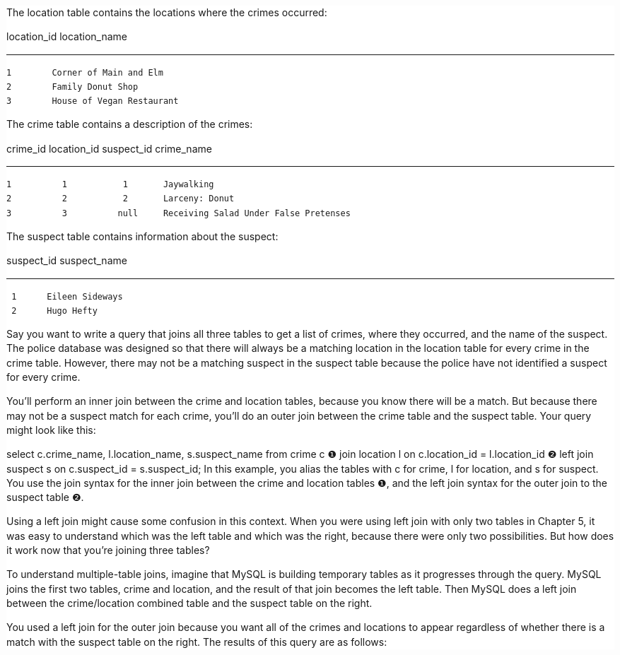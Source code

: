 The location table contains the locations where the crimes occurred:

location_id  location_name
-----------  -------------------------
    1        Corner of Main and Elm
    2        Family Donut Shop
    3        House of Vegan Restaurant
The crime table contains a description of the crimes:

crime_id  location_id  suspect_id  crime_name
--------  -----------  ----------  -------------------------------------
    1          1           1       Jaywalking
    2          2           2       Larceny: Donut
    3          3          null     Receiving Salad Under False Pretenses
The suspect table contains information about the suspect:

suspect_id  suspect_name
----------  ---------------
     1      Eileen Sideways
     2      Hugo Hefty
Say you want to write a query that joins all three tables to get a list of crimes, where they occurred, and the name of the suspect. The police database was designed so that there will always be a matching location in the location table for every crime in the crime table. However, there may not be a matching suspect in the suspect table because the police have not identified a suspect for every crime.

You’ll perform an inner join between the crime and location tables, because you know there will be a match. But because there may not be a suspect match for each crime, you’ll do an outer join between the crime table and the suspect table. Your query might look like this:

select c.crime_name,
       l.location_name,
       s.suspect_name
from   crime c
❶ join   location l
  on   c.location_id = l.location_id
❷ left join suspect s
  on   c.suspect_id = s.suspect_id;
In this example, you alias the tables with c for crime, l for location, and s for suspect. You use the join syntax for the inner join between the crime and location tables ❶, and the left join syntax for the outer join to the suspect table ❷.

Using a left join might cause some confusion in this context. When you were using left join with only two tables in Chapter 5, it was easy to understand which was the left table and which was the right, because there were only two possibilities. But how does it work now that you’re joining three tables?

To understand multiple-table joins, imagine that MySQL is building temporary tables as it progresses through the query. MySQL joins the first two tables, crime and location, and the result of that join becomes the left table. Then MySQL does a left join between the crime/location combined table and the suspect table on the right.

You used a left join for the outer join because you want all of the crimes and locations to appear regardless of whether there is a match with the suspect table on the right. The results of this query are as follows:
